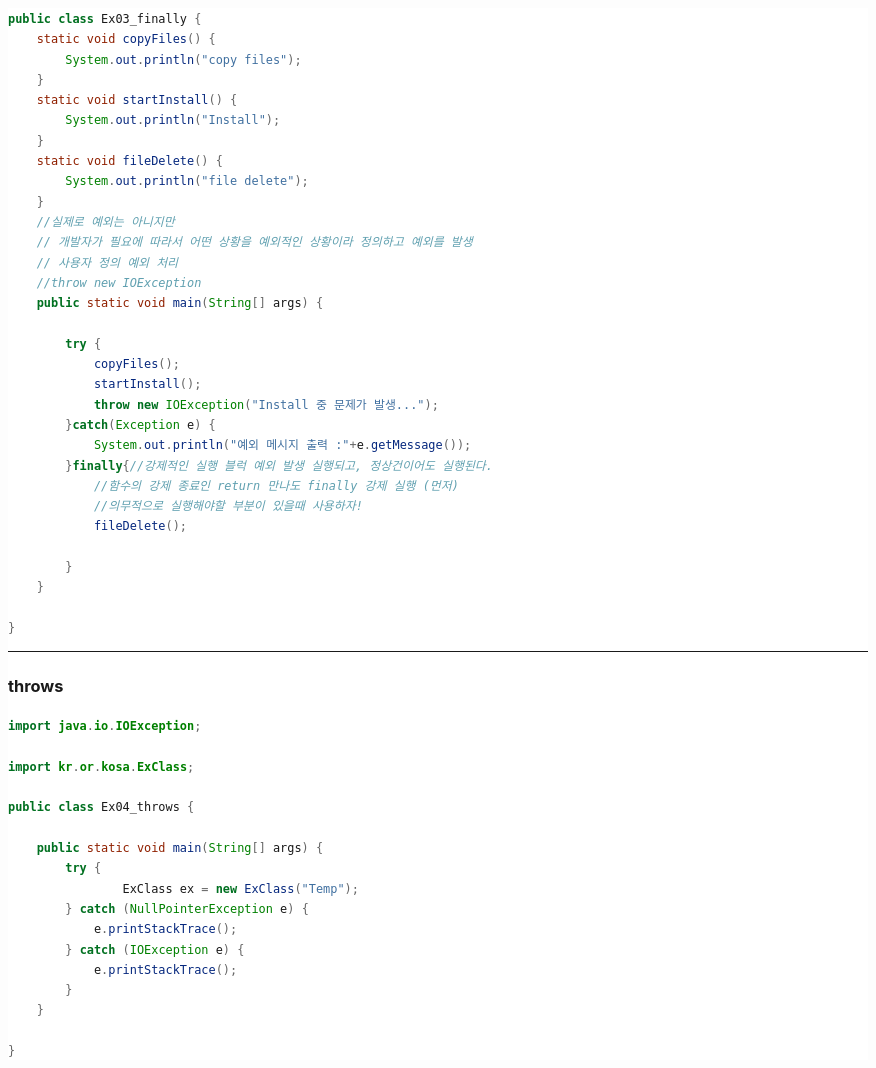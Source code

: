 ```java
public class Ex03_finally {
	static void copyFiles() {
		System.out.println("copy files");
	}
	static void startInstall() {
		System.out.println("Install");
	}
	static void fileDelete() {
		System.out.println("file delete");
	}
	//실제로 예외는 아니지만
	// 개발자가 필요에 따라서 어떤 상황을 예외적인 상황이라 정의하고 예외를 발생
	// 사용자 정의 예외 처리
	//throw new IOException
	public static void main(String[] args) {

		try {
			copyFiles();
			startInstall();
			throw new IOException("Install 중 문제가 발생...");
		}catch(Exception e) {
			System.out.println("예외 메시지 출력 :"+e.getMessage());
		}finally{//강제적인 실행 블럭 예외 발생 실행되고, 정상건이어도 실행된다.
			//함수의 강제 종료인 return 만나도 finally 강제 실행 (먼저)
			//의무적으로 실행해야할 부분이 있을때 사용하자!
			fileDelete();

		}
	}

}

```

---

### throws

```java
import java.io.IOException;

import kr.or.kosa.ExClass;

public class Ex04_throws {

	public static void main(String[] args) {
		try {
				ExClass ex = new ExClass("Temp");
		} catch (NullPointerException e) {
			e.printStackTrace();
		} catch (IOException e) {
			e.printStackTrace();
		}
	}

}
```
